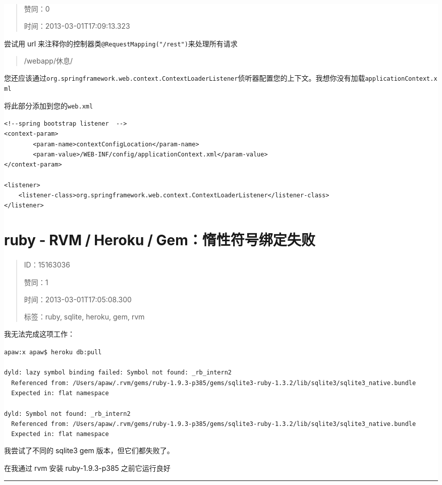 > 赞同：0
> 
> 时间：2013-03-01T17:09:13.323

尝试用 url 来注释你的控制器类`@RequestMapping("/rest")`来处理所有请求

> /webapp/休息/

您还应该通过`org.springframework.web.context.ContextLoaderListener`侦听器配置您的上下文。我想你没有加载`applicationContext.xml`

将此部分添加到您的`web.xml`

```
<!--spring bootstrap listener  -->
<context-param>  
        <param-name>contextConfigLocation</param-name>  
        <param-value>/WEB-INF/config/applicationContext.xml</param-value>  
</context-param>

<listener>  
    <listener-class>org.springframework.web.context.ContextLoaderListener</listener-class>  
</listener> 
```

# ruby - RVM / Heroku / Gem：惰性符号绑定失败

> ID：15163036
> 
> 赞同：1
> 
> 时间：2013-03-01T17:05:08.300
> 
> 标签：ruby, sqlite, heroku, gem, rvm

我无法完成这项工作：

```
apaw:x apaw$ heroku db:pull

dyld: lazy symbol binding failed: Symbol not found: _rb_intern2
  Referenced from: /Users/apaw/.rvm/gems/ruby-1.9.3-p385/gems/sqlite3-ruby-1.3.2/lib/sqlite3/sqlite3_native.bundle
  Expected in: flat namespace

dyld: Symbol not found: _rb_intern2
  Referenced from: /Users/apaw/.rvm/gems/ruby-1.9.3-p385/gems/sqlite3-ruby-1.3.2/lib/sqlite3/sqlite3_native.bundle
  Expected in: flat namespace 
```

我尝试了不同的 sqlite3 gem 版本，但它们都失败了。

在我通过 rvm 安装 ruby​​-1.9.3-p385 之前它运行良好

* * *
